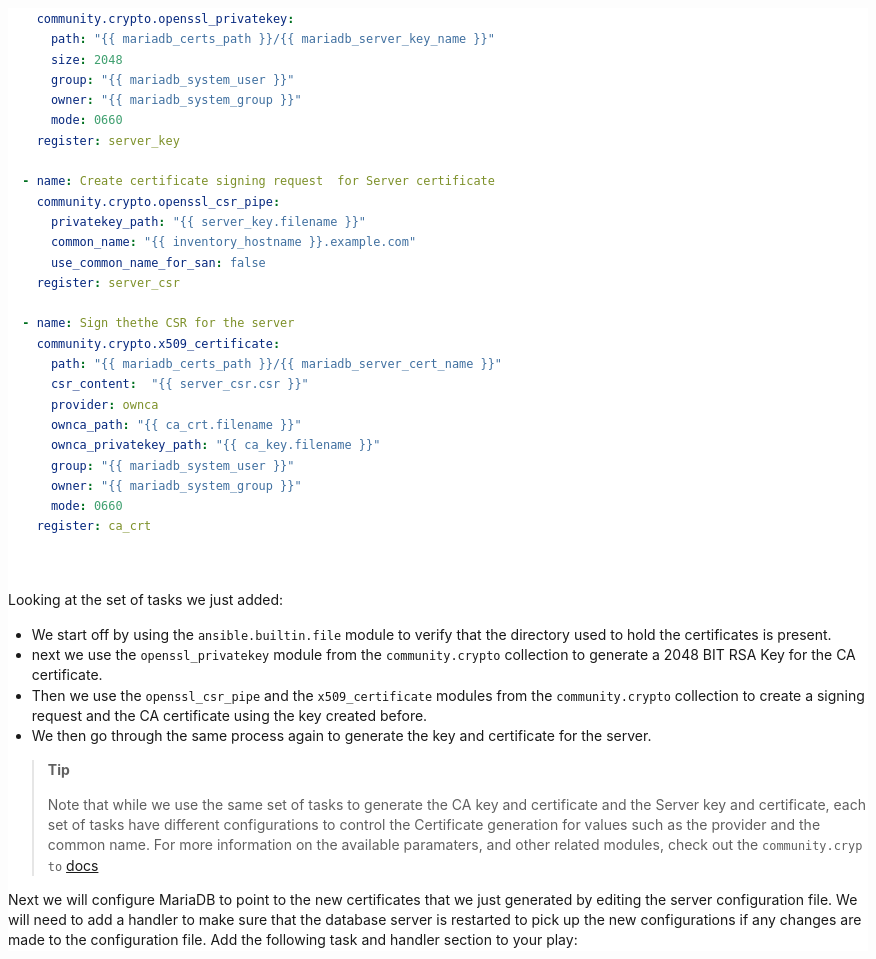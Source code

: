 ```yaml
    community.crypto.openssl_privatekey:
      path: "{{ mariadb_certs_path }}/{{ mariadb_server_key_name }}"
      size: 2048
      group: "{{ mariadb_system_user }}"
      owner: "{{ mariadb_system_group }}"
      mode: 0660
    register: server_key

  - name: Create certificate signing request  for Server certificate
    community.crypto.openssl_csr_pipe:
      privatekey_path: "{{ server_key.filename }}"
      common_name: "{{ inventory_hostname }}.example.com"
      use_common_name_for_san: false  
    register: server_csr

  - name: Sign thethe CSR for the server
    community.crypto.x509_certificate:
      path: "{{ mariadb_certs_path }}/{{ mariadb_server_cert_name }}"
      csr_content:  "{{ server_csr.csr }}"
      provider: ownca
      ownca_path: "{{ ca_crt.filename }}"
      ownca_privatekey_path: "{{ ca_key.filename }}"
      group: "{{ mariadb_system_user }}"
      owner: "{{ mariadb_system_group }}"
      mode: 0660
    register: ca_crt

  
```

Looking at the set of tasks we just added:
 * We start off by using the `ansible.builtin.file` module to verify that the directory used to hold the certificates is present.
 * next we use the `openssl_privatekey` module from the `community.crypto` collection to generate a 2048 BIT RSA Key for the CA certificate.
 * Then we use the `openssl_csr_pipe` and the `x509_certificate` modules from the `community.crypto` collection to create a signing request and the CA certificate using the key created before.
 * We then go through the same process again to generate the key and certificate for the server.

 > **Tip**
>
> Note that while we use the same set of tasks to generate the CA key and certificate and the Server key and certificate, each set of tasks have different configurations to control the Certificate generation for values such as the provider and the common name. For more information on the available paramaters, and other related modules, check out the `community.crypto` [docs](https://galaxy.ansible.com/community/crypto)


Next we will configure MariaDB to point  to the new certificates that we just generated by editing the server configuration file. We will need to add a handler to make sure that the database server  is restarted to pick up the new configurations if any changes are made to the configuration file. Add the following task and handler section to your play:
